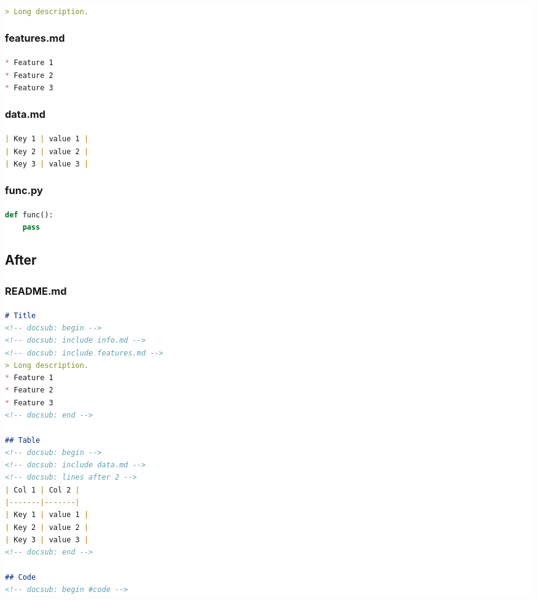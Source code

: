 

````markdown
> Long description.
````


### features.md



````markdown
* Feature 1
* Feature 2
* Feature 3
````


### data.md



````markdown
| Key 1 | value 1 |
| Key 2 | value 2 |
| Key 3 | value 3 |
````


### func.py



````python
def func():
    pass
````


</td>
<td style="vertical-align:top">

## After

### README.md



````markdown
# Title
<!-- docsub: begin -->
<!-- docsub: include info.md -->
<!-- docsub: include features.md -->
> Long description.
* Feature 1
* Feature 2
* Feature 3
<!-- docsub: end -->

## Table
<!-- docsub: begin -->
<!-- docsub: include data.md -->
<!-- docsub: lines after 2 -->
| Col 1 | Col 2 |
|-------|-------|
| Key 1 | value 1 |
| Key 2 | value 2 |
| Key 3 | value 3 |
<!-- docsub: end -->

## Code
<!-- docsub: begin #code -->
````